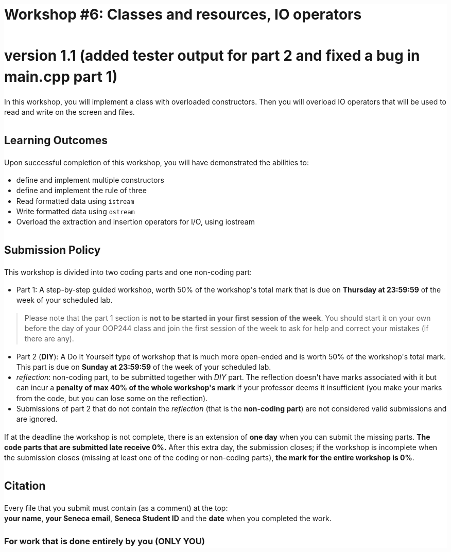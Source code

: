 # Workshop #6: Classes and resources, IO operators
# version 1.1 (added tester output for part 2 and fixed a bug in main.cpp part 1)

In this workshop, you will implement a class with overloaded constructors. Then you will overload IO operators that will be used to read and write on the screen and files.

## Learning Outcomes

Upon successful completion of this workshop, you will have demonstrated the abilities to:

- define and implement multiple constructors
- define and implement the rule of three
- Read formatted data using `istream`
- Write formatted data using `ostream`
- Overload the extraction and insertion operators for I/O, using iostream 

## Submission Policy

This workshop is divided into two coding parts and one non-coding part:

- Part 1: A step-by-step guided workshop, worth 50% of the workshop's total mark that is due on **Thursday at 23:59:59** of the week of your scheduled lab.
> Please note that the part 1 section is **not to be started in your first session of the week**. You should start it on your own before the day of your OOP244 class and join the first session of the week to ask for help and correct your mistakes (if there are any).
- Part 2 (**DIY**): A Do It Yourself type of workshop that is much more open-ended and is worth 50% of the workshop's total mark. This part is due on **Sunday at 23:59:59** of the week of your scheduled lab.  
- *reflection*: non-coding part, to be submitted together with *DIY* part. The reflection doesn't have marks associated with it but can incur a **penalty of max 40% of the whole workshop's mark** if your professor deems it insufficient (you make your marks from the code, but you can lose some on the reflection).
- Submissions of part 2 that do not contain the *reflection* (that is the **non-coding part**) are not considered valid submissions and are ignored.


If at the deadline the workshop is not complete, there is an extension of **one day** when you can submit the missing parts.  **The code parts that are submitted late receive 0%.**  After this extra day, the submission closes; if the workshop is incomplete when the submission closes (missing at least one of the coding or non-coding parts), **the mark for the entire workshop is 0%**.

## Citation

Every file that you submit must contain (as a comment) at the top:<br />
**your name**, **your Seneca email**, **Seneca Student ID** and the **date** when you completed the work.

### For work that is done entirely by you (ONLY YOU)
